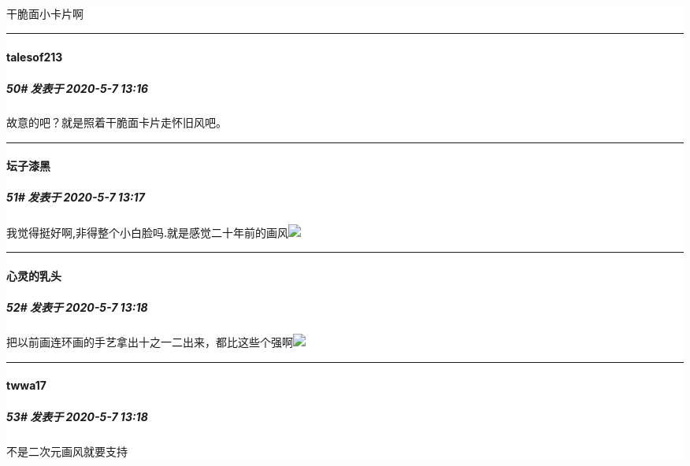
干脆面小卡片啊







-----

####  talesof213  
##### 50#       发表于 2020-5-7 13:16




故意的吧？就是照着干脆面卡片走怀旧风吧。







-----

####  坛子漆黑  
##### 51#       发表于 2020-5-7 13:17




我觉得挺好啊,非得整个小白脸吗.就是感觉二十年前的画风<img src="https://static.saraba1st.com/image/smiley/face2017/066.png" referrerpolicy="no-referrer">







-----

####  心灵的乳头  
##### 52#       发表于 2020-5-7 13:18




把以前画连环画的手艺拿出十之一二出来，都比这些个强啊<img src="https://static.saraba1st.com/image/smiley/face2017/001.png" referrerpolicy="no-referrer">







-----

####  twwa17  
##### 53#       发表于 2020-5-7 13:18




不是二次元画风就要支持




